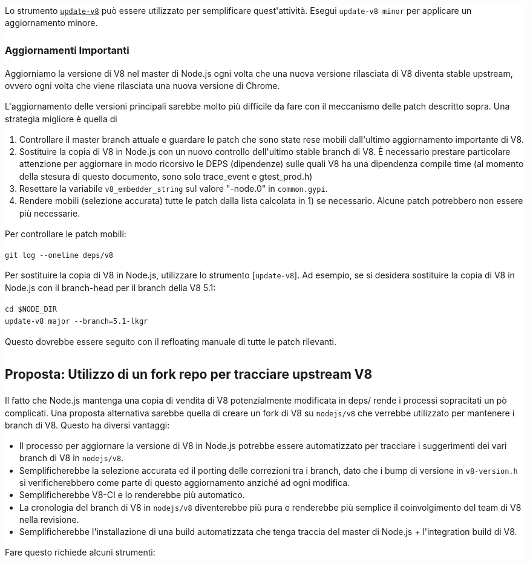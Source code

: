Lo strumento [`update-v8`](https://github.com/targos/update-v8) può essere utilizzato per semplificare quest'attività. Esegui `update-v8 minor` per applicare un aggiornamento minore.

### Aggiornamenti Importanti

Aggiorniamo la versione di V8 nel master di Node.js ogni volta che una nuova versione rilasciata di V8 diventa stable upstream, ovvero ogni volta che viene rilasciata una nuova versione di Chrome.

L'aggiornamento delle versioni principali sarebbe molto più difficile da fare con il meccanismo delle patch descritto sopra. Una strategia migliore è quella di

1. Controllare il master branch attuale e guardare le patch che sono state rese mobili dall'ultimo aggiornamento importante di V8.
2. Sostituire la copia di V8 in Node.js con un nuovo controllo dell'ultimo stable branch di V8. È necessario prestare particolare attenzione per aggiornare in modo ricorsivo le DEPS (dipendenze) sulle quali V8 ha una dipendenza compile time (al momento della stesura di questo documento, sono solo trace_event e gtest_prod.h)
3. Resettare la variabile `v8_embedder_string` sul valore "-node.0" in `common.gypi`.
4. Rendere mobili (selezione accurata) tutte le patch dalla lista calcolata in 1) se necessario. Alcune patch potrebbero non essere più necessarie.

Per controllare le patch mobili:

```shell
git log --oneline deps/v8
```

Per sostituire la copia di V8 in Node.js, utilizzare lo strumento [`update-v8`]. Ad esempio, se si desidera sostituire la copia di V8 in Node.js con il branch-head per il branch della V8 5.1:

```shell
cd $NODE_DIR
update-v8 major --branch=5.1-lkgr
```

Questo dovrebbe essere seguito con il refloating manuale di tutte le patch rilevanti.

## Proposta: Utilizzo di un fork repo per tracciare upstream V8

Il fatto che Node.js mantenga una copia di vendita di V8 potenzialmente modificata in deps/ rende i processi sopracitati un pò complicati. Una proposta alternativa sarebbe quella di creare un fork di V8 su `nodejs/v8` che verrebbe utilizzato per mantenere i branch di V8. Questo ha diversi vantaggi:

* Il processo per aggiornare la versione di V8 in Node.js potrebbe essere automatizzato per tracciare i suggerimenti dei vari branch di V8 in `nodejs/v8`.
* Semplificherebbe la selezione accurata ed il porting delle correzioni tra i branch, dato che i bump di versione in `v8-version.h` si verificherebbero come parte di questo aggiornamento anziché ad ogni modifica.
* Semplificherebbe V8-CI e lo renderebbe più automatico.
* La cronologia del branch di V8 in `nodejs/v8` diventerebbe più pura e renderebbe più semplice il coinvolgimento del team di V8 nella revisione.
* Semplificherebbe l'installazione di una build automatizzata che tenga traccia del master di Node.js + l'integration build di V8.

Fare questo richiede alcuni strumenti:
